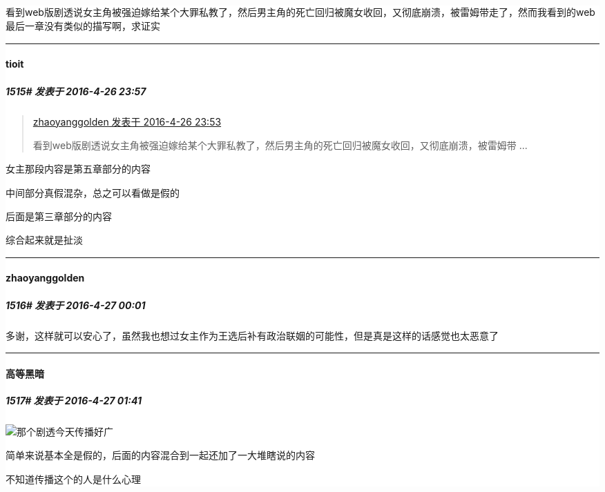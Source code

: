 
看到web版剧透说女主角被强迫嫁给某个大罪私教了，然后男主角的死亡回归被魔女收回，又彻底崩溃，被雷姆带走了，然而我看到的web最后一章没有类似的描写啊，求证实







-----

####  tioit  
##### 1515#       发表于 2016-4-26 23:57



<blockquote><a href="httphttps://bbs.saraba1st.com/2b/forum.php?mod=redirect&amp;goto=findpost&amp;pid=32251203&amp;ptid=1136113" target="_blank">zhaoyanggolden 发表于 2016-4-26 23:53</a>

看到web版剧透说女主角被强迫嫁给某个大罪私教了，然后男主角的死亡回归被魔女收回，又彻底崩溃，被雷姆带 ...</blockquote>
女主那段内容是第五章部分的内容

中间部分真假混杂，总之可以看做是假的

后面是第三章部分的内容


综合起来就是扯淡








-----

####  zhaoyanggolden  
##### 1516#       发表于 2016-4-27 00:01




多谢，这样就可以安心了，虽然我也想过女主作为王选后补有政治联姻的可能性，但是真是这样的话感觉也太恶意了







-----

####  高等黑暗  
##### 1517#       发表于 2016-4-27 01:41



<img src="https://static.saraba1st.com/image/smiley/face/00.gif" referrerpolicy="no-referrer">那个剧透今天传播好广

简单来说基本全是假的，后面的内容混合到一起还加了一大堆瞎说的内容

不知道传播这个的人是什么心理




